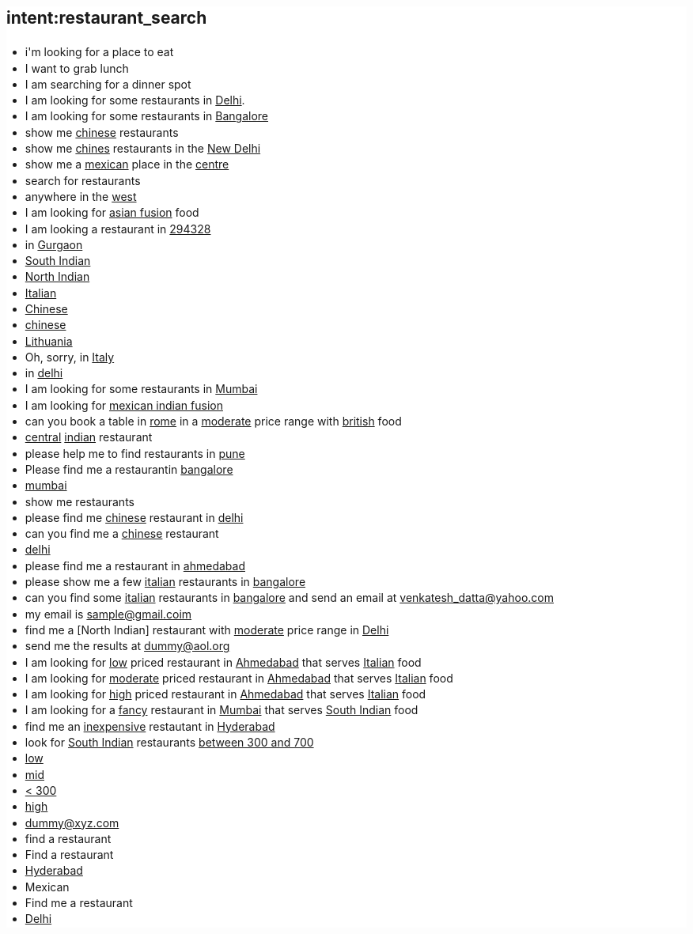 ## intent:restaurant_search
- i'm looking for a place to eat
- I want to grab lunch
- I am searching for a dinner spot
- I am looking for some restaurants in [Delhi](location).
- I am looking for some restaurants in [Bangalore](location)
- show me [chinese](cuisine) restaurants
- show me [chines](cuisine:chinese) restaurants in the [New Delhi](location:Delhi)
- show me a [mexican](cuisine) place in the [centre](location)
- search for restaurants
- anywhere in the [west](location)
- I am looking for [asian fusion](cuisine) food
- I am looking a restaurant in [294328](location)
- in [Gurgaon](location)
- [South Indian](cuisine)
- [North Indian](cuisine)
- [Italian](cuisine)
- [Chinese](cuisine:chinese)
- [chinese](cuisine)
- [Lithuania](location)
- Oh, sorry, in [Italy](location)
- in [delhi](location)
- I am looking for some restaurants in [Mumbai](location)
- I am looking for [mexican indian fusion](cuisine)
- can you book a table in [rome](location) in a [moderate](price:mid) price range with [british](cuisine) food
- [central](location) [indian](cuisine) restaurant
- please help me to find restaurants in [pune](location)
- Please find me a restaurantin [bangalore](location)
- [mumbai](location)
- show me restaurants
- please find me [chinese](cuisine) restaurant in [delhi](location)
- can you find me a [chinese](cuisine) restaurant
- [delhi](location)
- please find me a restaurant in [ahmedabad](location)
- please show me a few [italian](cuisine) restaurants in [bangalore](location)
- can you find some [italian](cuisine) restaurants in [bangalore](location) and send an email at [venkatesh_datta@yahoo.com](email)
- my email is [sample@gmail.coim](email)
- find me a [North Indian] restaurant with [moderate](price:mid) price range in [Delhi](location)
- send me the results at [dummy@aol.org](email)
- I am looking for [low](price) priced restaurant in [Ahmedabad](location) that serves [Italian](cuisine) food
- I am looking for [moderate](price:mid) priced restaurant in [Ahmedabad](location) that serves [Italian](cuisine) food
- I am looking for [high](price) priced restaurant in [Ahmedabad](location) that serves [Italian](cuisine) food
- I am looking for a [fancy](price:high) restaurant in [Mumbai](location) that serves [South Indian](cuisine) food
- find me an [inexpensive](price:low) restautant in [Hyderabad](location)
- look for [South Indian](cuisine) restaurants [between 300 and 700](price:mid)
- [low](price)
- [mid](price)
- [< 300](price)
- [high](price)
- [dummy@xyz.com](email)
- find a restaurant
- Find a restaurant
- [Hyderabad](location)
- Mexican
- Find me a restaurant
- [Delhi](location)